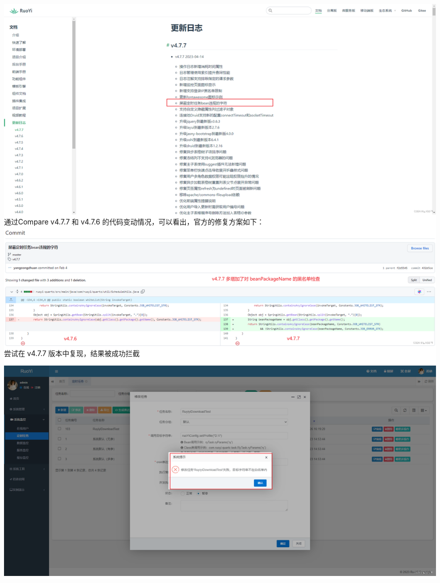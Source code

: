 ![](./images/%E4%BB%8E%E4%BB%A3%E7%A0%81%E5%AE%A1%E8%AE%A1%E7%9A%84%E8%A7%92%E5%BA%A6%E5%88%86%E6%9E%90%20Ruoyi%20v4.7.6%20%E7%9A%84%E4%BB%BB%E6%84%8F%E6%96%87%E4%BB%B6%E4%B8%8B%E8%BD%BD%E6%BC%8F%E6%B4%9E/cd4818ccad4c4dca95392bbf7d2933c7.png)
通过Compare v4.7.7 和 v4.7.6 的代码变动情况，可以看出，官方的修复方案如下：
![](./images/%E4%BB%8E%E4%BB%A3%E7%A0%81%E5%AE%A1%E8%AE%A1%E7%9A%84%E8%A7%92%E5%BA%A6%E5%88%86%E6%9E%90%20Ruoyi%20v4.7.6%20%E7%9A%84%E4%BB%BB%E6%84%8F%E6%96%87%E4%BB%B6%E4%B8%8B%E8%BD%BD%E6%BC%8F%E6%B4%9E/877ee5e20d094a3db25c8e6699317111.png)
尝试在 v4.7.7 版本中复现，结果被成功拦截

![](./images/%E4%BB%8E%E4%BB%A3%E7%A0%81%E5%AE%A1%E8%AE%A1%E7%9A%84%E8%A7%92%E5%BA%A6%E5%88%86%E6%9E%90%20Ruoyi%20v4.7.6%20%E7%9A%84%E4%BB%BB%E6%84%8F%E6%96%87%E4%BB%B6%E4%B8%8B%E8%BD%BD%E6%BC%8F%E6%B4%9E/49208e1b0a994b0594f31c2efc603b84.png)

